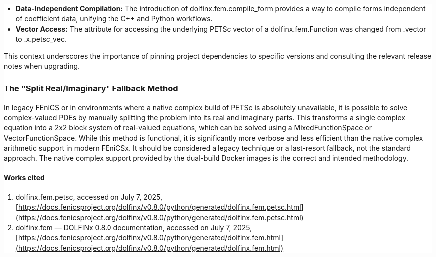 * **Data-Independent Compilation:** The introduction of dolfinx.fem.compile\_form provides a way to compile forms independent of coefficient data, unifying the C++ and Python workflows.  
* **Vector Access:** The attribute for accessing the underlying PETSc vector of a dolfinx.fem.Function was changed from .vector to .x.petsc\_vec.

This context underscores the importance of pinning project dependencies to specific versions and consulting the relevant release notes when upgrading.

### **The "Split Real/Imaginary" Fallback Method**

In legacy FEniCS or in environments where a native complex build of PETSc is absolutely unavailable, it is possible to solve complex-valued PDEs by manually splitting the problem into its real and imaginary parts. This transforms a single complex equation into a 2x2 block system of real-valued equations, which can be solved using a MixedFunctionSpace or VectorFunctionSpace. While this method is functional, it is significantly more verbose and less efficient than the native complex arithmetic support in modern FEniCSx. It should be considered a legacy technique or a last-resort fallback, not the standard approach. The native complex support provided by the dual-build Docker images is the correct and intended methodology.

#### **Works cited**

1. dolfinx.fem.petsc, accessed on July 7, 2025, [https://docs.fenicsproject.org/dolfinx/v0.8.0/python/generated/dolfinx.fem.petsc.html](https://docs.fenicsproject.org/dolfinx/v0.8.0/python/generated/dolfinx.fem.petsc.html)  
2. dolfinx.fem — DOLFINx 0.8.0 documentation, accessed on July 7, 2025, [https://docs.fenicsproject.org/dolfinx/v0.8.0/python/generated/dolfinx.fem.html](https://docs.fenicsproject.org/dolfinx/v0.8.0/python/generated/dolfinx.fem.html)